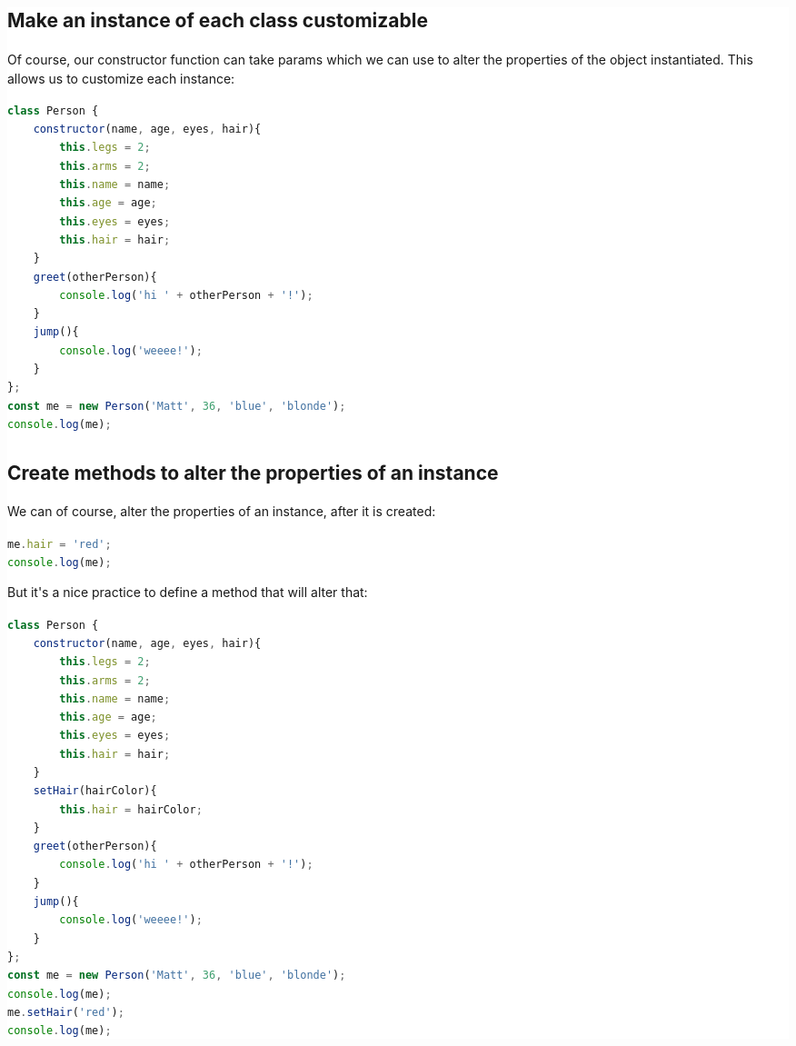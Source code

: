 ## Make an instance of each class customizable

Of course, our constructor function can take params which we can use to alter the properties of the object instantiated.  This allows us to customize each instance:

```javascript
class Person {
	constructor(name, age, eyes, hair){
		this.legs = 2;
		this.arms = 2;
		this.name = name;
		this.age = age;
		this.eyes = eyes;
		this.hair = hair;
	}
	greet(otherPerson){
		console.log('hi ' + otherPerson + '!');
	}
	jump(){
		console.log('weeee!');
	}
};
const me = new Person('Matt', 36, 'blue', 'blonde');
console.log(me);
```

## Create methods to alter the properties of an instance

We can of course, alter the properties of an instance, after it is created:

```javascript
me.hair = 'red';
console.log(me);
```

But it's a nice practice to define a method that will alter that:

```javascript
class Person {
	constructor(name, age, eyes, hair){
		this.legs = 2;
		this.arms = 2;
		this.name = name;
		this.age = age;
		this.eyes = eyes;
		this.hair = hair;
	}
	setHair(hairColor){
		this.hair = hairColor;
	}
	greet(otherPerson){
		console.log('hi ' + otherPerson + '!');
	}
	jump(){
		console.log('weeee!');
	}
};
const me = new Person('Matt', 36, 'blue', 'blonde');
console.log(me);
me.setHair('red');
console.log(me);
```
